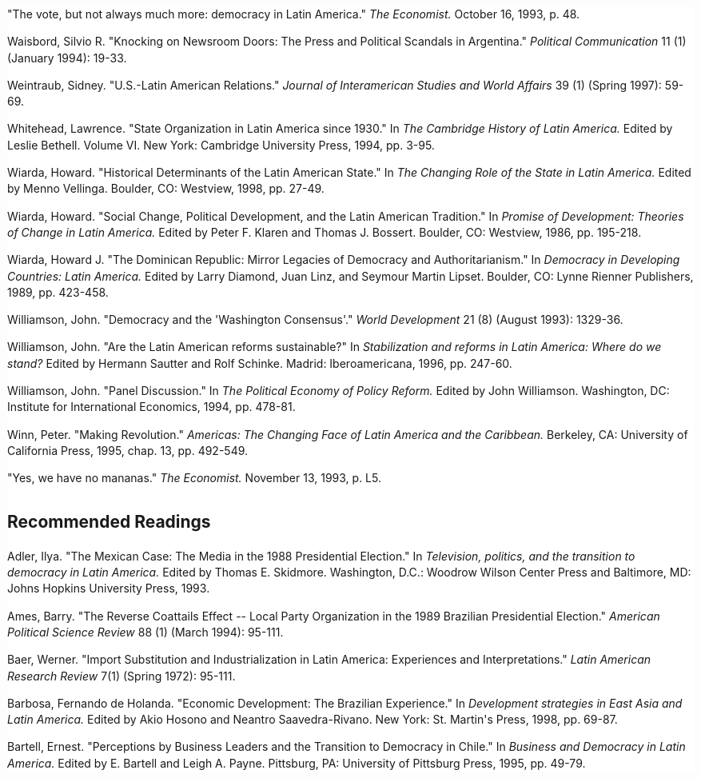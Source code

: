 "The vote, but not always much more: democracy in Latin America." _The Economist._ October 16, 1993, p. 48.

Waisbord, Silvio R. "Knocking on Newsroom Doors: The Press and Political Scandals in Argentina." _Political Communication_ 11 (1) (January 1994): 19-33.

Weintraub, Sidney. "U.S.-Latin American Relations." _Journal of Interamerican Studies and World Affairs_ 39 (1) (Spring 1997): 59-69.

Whitehead, Lawrence. "State Organization in Latin America since 1930." In _The Cambridge History of Latin America._ Edited by Leslie Bethell. Volume VI. New York: Cambridge University Press, 1994, pp. 3-95.

Wiarda, Howard. "Historical Determinants of the Latin American State." In _The Changing Role of the State in Latin America._ Edited by Menno Vellinga. Boulder, CO: Westview, 1998, pp. 27-49.

Wiarda, Howard. "Social Change, Political Development, and the Latin American Tradition." In _Promise of Development: Theories of Change in Latin America._ Edited by Peter F. Klaren and Thomas J. Bossert. Boulder, CO: Westview, 1986, pp. 195-218.

Wiarda, Howard J. "The Dominican Republic: Mirror Legacies of Democracy and Authoritarianism." In _Democracy in Developing Countries: Latin America._ Edited by Larry Diamond, Juan Linz, and Seymour Martin Lipset. Boulder, CO: Lynne Rienner Publishers, 1989, pp. 423-458.

Williamson, John. "Democracy and the 'Washington Consensus'." _World Development_ 21 (8) (August 1993): 1329-36.

Williamson, John. "Are the Latin American reforms sustainable?" In _Stabilization and reforms in Latin America: Where do we stand?_ Edited by Hermann Sautter and Rolf Schinke. Madrid: Iberoamericana, 1996, pp. 247-60.

Williamson, John. "Panel Discussion." In _The Political Economy of Policy Reform._ Edited by John Williamson. Washington, DC: Institute for International Economics, 1994, pp. 478-81.

Winn, Peter. "Making Revolution." _Americas: The Changing Face of Latin America and the Caribbean._ Berkeley, CA: University of California Press, 1995, chap. 13, pp. 492-549.

"Yes, we have no mananas." _The Economist._ November 13, 1993, p. L5.

Recommended Readings
--------------------

Adler, Ilya. "The Mexican Case: The Media in the 1988 Presidential Election." In _Television, politics, and the transition to democracy in Latin America._ Edited by Thomas E. Skidmore. Washington, D.C.: Woodrow Wilson Center Press and Baltimore, MD: Johns Hopkins University Press, 1993.

Ames, Barry. "The Reverse Coattails Effect -- Local Party Organization in the 1989 Brazilian Presidential Election." _American Political Science Review_ 88 (1) (March 1994): 95-111.

Baer, Werner. "Import Substitution and Industrialization in Latin America: Experiences and Interpretations." _Latin American Research Review_ 7(1) (Spring 1972): 95-111.

Barbosa, Fernando de Holanda. "Economic Development: The Brazilian Experience." In _Development strategies in East Asia and Latin America._ Edited by Akio Hosono and Neantro Saavedra-Rivano. New York: St. Martin's Press, 1998, pp. 69-87.

Bartell, Ernest. "Perceptions by Business Leaders and the Transition to Democracy in Chile." In _Business and Democracy in Latin America._ Edited by E. Bartell and Leigh A. Payne. Pittsburg, PA: University of Pittsburg Press, 1995, pp. 49-79.
